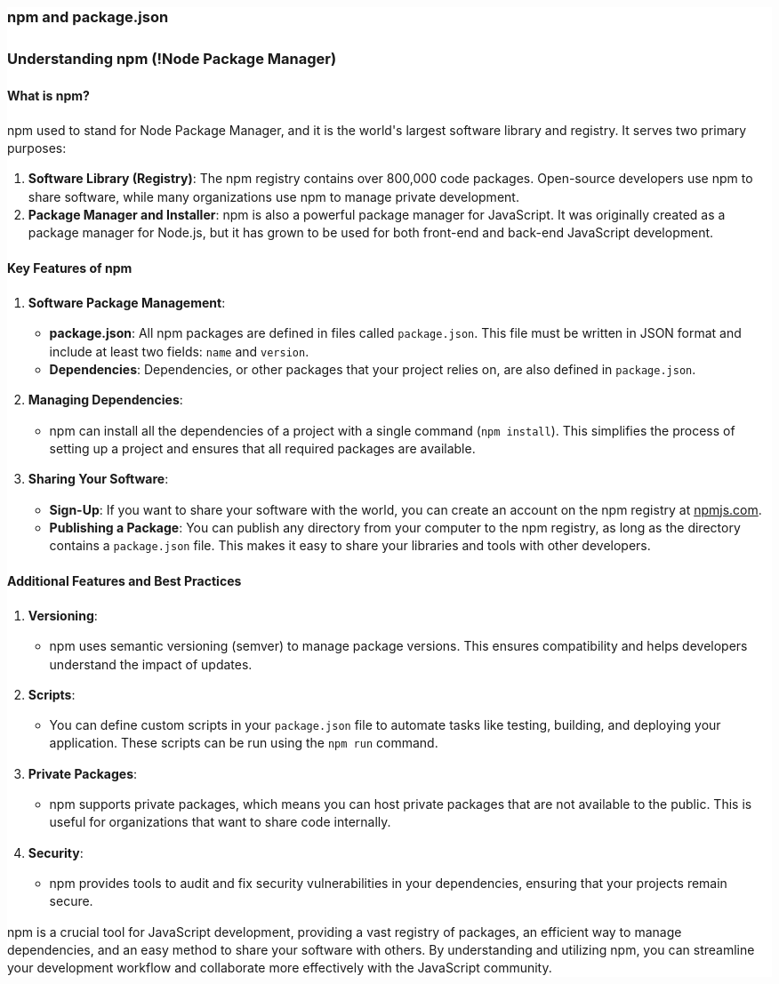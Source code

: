 ### npm and package.json

### Understanding npm (!Node Package Manager)

#### What is npm?
npm used to stand for Node Package Manager, and it is the world's largest software library and registry. It serves two primary purposes:

1. **Software Library (Registry)**: The npm registry contains over 800,000 code packages. Open-source developers use npm to share software, while many organizations use npm to manage private development.
2. **Package Manager and Installer**: npm is also a powerful package manager for JavaScript. It was originally created as a package manager for Node.js, but it has grown to be used for both front-end and back-end JavaScript development.

#### Key Features of npm

1. **Software Package Management**:
   - **package.json**: All npm packages are defined in files called `package.json`. This file must be written in JSON format and include at least two fields: `name` and `version`.
   - **Dependencies**: Dependencies, or other packages that your project relies on, are also defined in `package.json`.

2. **Managing Dependencies**:
   - npm can install all the dependencies of a project with a single command (`npm install`). This simplifies the process of setting up a project and ensures that all required packages are available.

3. **Sharing Your Software**:
   - **Sign-Up**: If you want to share your software with the world, you can create an account on the npm registry at [npmjs.com](https://www.npmjs.com).
   - **Publishing a Package**: You can publish any directory from your computer to the npm registry, as long as the directory contains a `package.json` file. This makes it easy to share your libraries and tools with other developers.

#### Additional Features and Best Practices

1. **Versioning**:
   - npm uses semantic versioning (semver) to manage package versions. This ensures compatibility and helps developers understand the impact of updates.

2. **Scripts**:
   - You can define custom scripts in your `package.json` file to automate tasks like testing, building, and deploying your application. These scripts can be run using the `npm run` command.

3. **Private Packages**:
   - npm supports private packages, which means you can host private packages that are not available to the public. This is useful for organizations that want to share code internally.

4. **Security**:
   - npm provides tools to audit and fix security vulnerabilities in your dependencies, ensuring that your projects remain secure.


npm is a crucial tool for JavaScript development, providing a vast registry of packages, an efficient way to manage dependencies, and an easy method to share your software with others. By understanding and utilizing npm, you can streamline your development workflow and collaborate more effectively with the JavaScript community.
